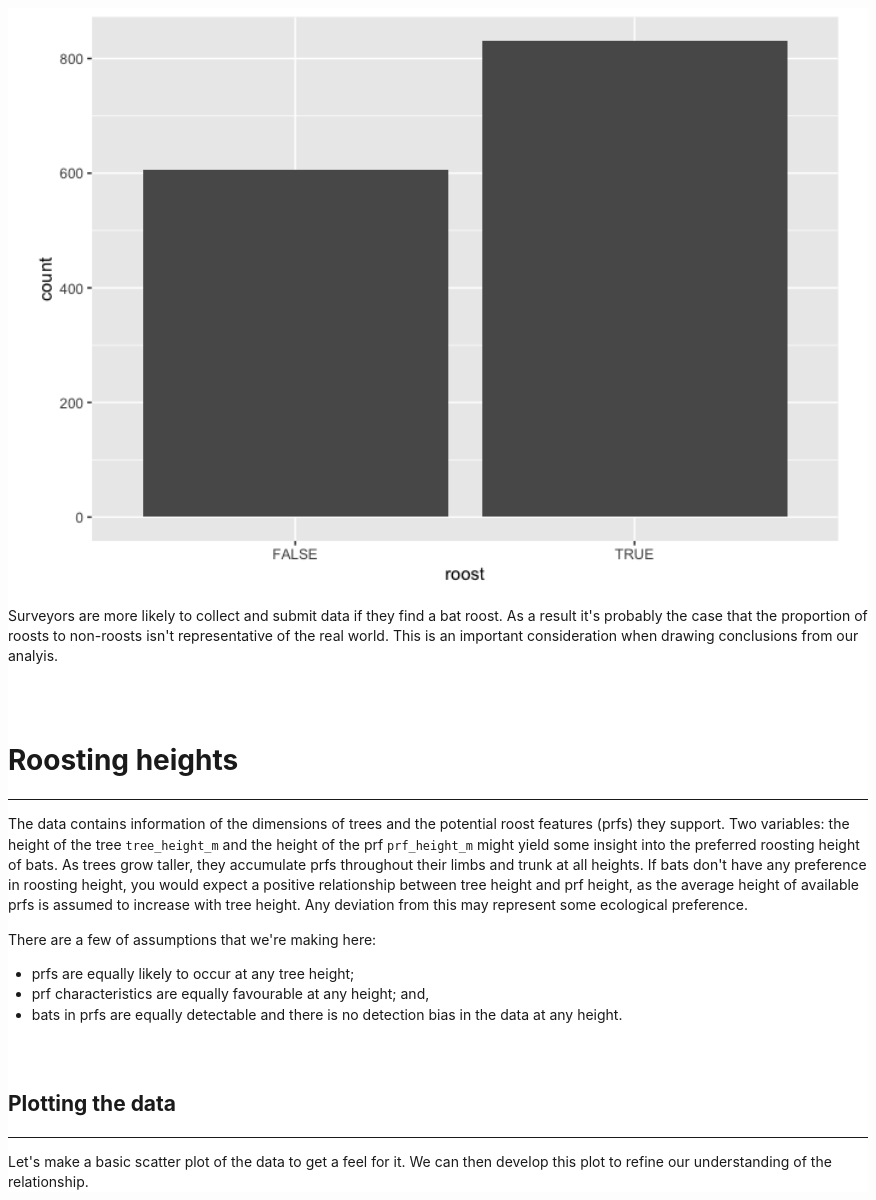 <img src="Bat-Tree-Habitat-Key---2_files/figure-html/unnamed-chunk-3-1.png" width="95%" style="display: block; margin: auto;" />

Surveyors are more likely to collect and submit data if they find a bat roost. As a result it's probably the case that the proportion of roosts to non-roosts isn't representative of the real world. This is an important consideration when drawing conclusions from our analyis.
  
<br/>

# Roosting heights
***
The data contains information of the dimensions of trees and the potential roost features (prfs) they support. Two variables: the height of the tree `tree_height_m` and the height of the prf `prf_height_m` might yield some insight into the preferred roosting height of bats. As trees grow taller, they accumulate prfs throughout their limbs and trunk at all heights. If bats don't have any preference in roosting height, you would expect a positive relationship between tree height and prf height, as the average height of available prfs is assumed to increase with tree height. Any deviation from this may represent some ecological preference. 

There are a few of assumptions that we're making here: 

* prfs are equally likely to occur at any tree height; 
* prf characteristics are equally favourable at any height; and,
* bats in prfs are equally detectable and there is no detection bias in the data at any height.
  
<br/>

## Plotting the data
***
Let's make a basic scatter plot of the data to get a feel for it. We can then develop this plot to refine our understanding of the relationship.
